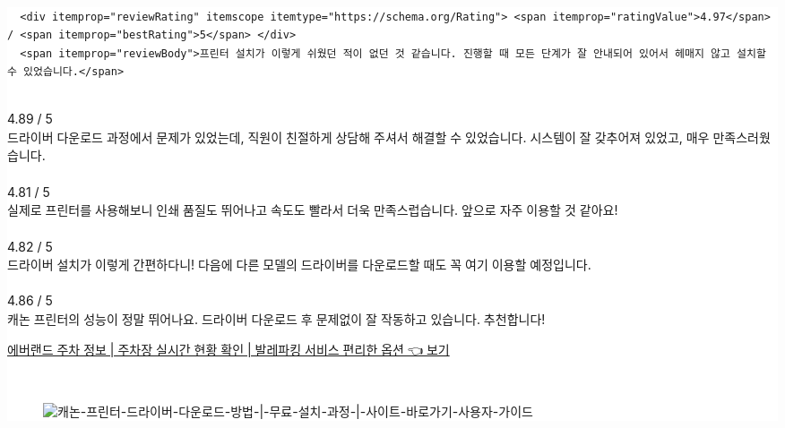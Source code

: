       <div itemprop="reviewRating" itemscope itemtype="https://schema.org/Rating"> <span itemprop="ratingValue">4.97</span> / <span itemprop="bestRating">5</span> </div>
      <span itemprop="reviewBody">프린터 설치가 이렇게 쉬웠던 적이 없던 것 같습니다. 진행할 때 모든 단계가 잘 안내되어 있어서 헤매지 않고 설치할 수 있었습니다.</span>
  </div>
  <br>
  <div itemprop="review" itemscope itemtype="https://schema.org/Review">
      <div itemprop="reviewRating" itemscope itemtype="https://schema.org/Rating"> <span itemprop="ratingValue">4.89</span> / <span itemprop="bestRating">5</span> </div>
      <span itemprop="reviewBody">드라이버 다운로드 과정에서 문제가 있었는데, 직원이 친절하게 상담해 주셔서 해결할 수 있었습니다. 시스템이 잘 갖추어져 있었고, 매우 만족스러웠습니다.</span>
  </div>
  <br>
  <div itemprop="review" itemscope itemtype="https://schema.org/Review">
      <div itemprop="reviewRating" itemscope itemtype="https://schema.org/Rating"> <span itemprop="ratingValue">4.81</span> / <span itemprop="bestRating">5</span> </div>
      <span itemprop="reviewBody">실제로 프린터를 사용해보니 인쇄 품질도 뛰어나고 속도도 빨라서 더욱 만족스럽습니다. 앞으로 자주 이용할 것 같아요!</span>
  </div>
  <br>
  <div itemprop="review" itemscope itemtype="https://schema.org/Review">
      <div itemprop="reviewRating" itemscope itemtype="https://schema.org/Rating"> <span itemprop="ratingValue">4.82</span> / <span itemprop="bestRating">5</span> </div>
      <span itemprop="reviewBody">드라이버 설치가 이렇게 간편하다니! 다음에 다른 모델의 드라이버를 다운로드할 때도 꼭 여기 이용할 예정입니다.</span>
  </div>
  <br>
  <div itemprop="review" itemscope itemtype="https://schema.org/Review">
      <div itemprop="reviewRating" itemscope itemtype="https://schema.org/Rating"> <span itemprop="ratingValue">4.86</span> / <span itemprop="bestRating">5</span> </div>
      <span itemprop="reviewBody">캐논 프린터의 성능이 정말 뛰어나요. 드라이버 다운로드 후 문제없이 잘 작동하고 있습니다. 추천합니다!</span>
  </div>
  </blockquote>
</div>
<p><a class="click-button" title="에버랜드 주차 정보 | 주차장 실시간 현황 확인 | 발레파킹 서비스 편리한 옵션" href="https://somered.github.io/posts/%EC%97%90%EB%B2%84%EB%9E%9C%EB%93%9C-%EC%A3%BC%EC%B0%A8-%EC%A0%95%EB%B3%B4-%EC%A3%BC%EC%B0%A8%EC%9E%A5-%EC%8B%A4%EC%8B%9C%EA%B0%84-%ED%98%84%ED%99%A9-%ED%99%95%EC%9D%B8-%EB%B0%9C%EB%A0%88%ED%8C%8C%ED%82%B9-%EC%84%9C%EB%B9%84%EC%8A%A4-%ED%8E%B8%EB%A6%AC%ED%95%9C-%EC%98%B5%EC%85%98/" rel="dofollow">에버랜드 주차 정보 | 주차장 실시간 현황 확인 | 발레파킹 서비스 편리한 옵션 👈 보기</a></p><br>
<figure class="image"><img src="https://somered.github.io/assets/img/thumbnail/캐논-프린터-드라이버-다운로드-방법-|-무료-설치-과정-|-사이트-바로가기-사용자-가이드.webp" alt="캐논-프린터-드라이버-다운로드-방법-|-무료-설치-과정-|-사이트-바로가기-사용자-가이드" width="256" height="256"></figure>